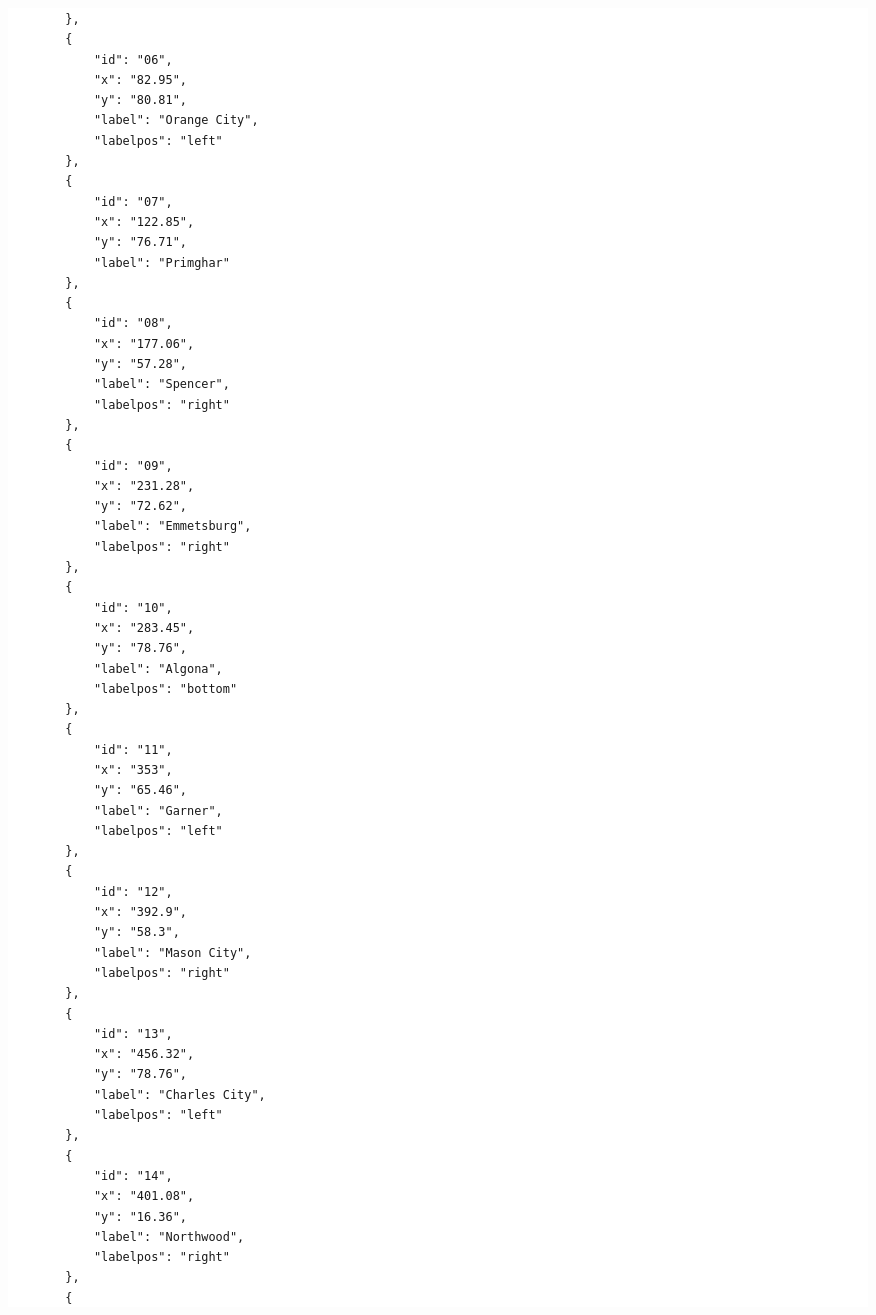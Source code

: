             },
            {
                "id": "06",
                "x": "82.95",
                "y": "80.81",
                "label": "Orange City",
                "labelpos": "left"
            },
            {
                "id": "07",
                "x": "122.85",
                "y": "76.71",
                "label": "Primghar"
            },
            {
                "id": "08",
                "x": "177.06",
                "y": "57.28",
                "label": "Spencer",
                "labelpos": "right"
            },
            {
                "id": "09",
                "x": "231.28",
                "y": "72.62",
                "label": "Emmetsburg",
                "labelpos": "right"
            },
            {
                "id": "10",
                "x": "283.45",
                "y": "78.76",
                "label": "Algona",
                "labelpos": "bottom"
            },
            {
                "id": "11",
                "x": "353",
                "y": "65.46",
                "label": "Garner",
                "labelpos": "left"
            },
            {
                "id": "12",
                "x": "392.9",
                "y": "58.3",
                "label": "Mason City",
                "labelpos": "right"
            },
            {
                "id": "13",
                "x": "456.32",
                "y": "78.76",
                "label": "Charles City",
                "labelpos": "left"
            },
            {
                "id": "14",
                "x": "401.08",
                "y": "16.36",
                "label": "Northwood",
                "labelpos": "right"
            },
            {